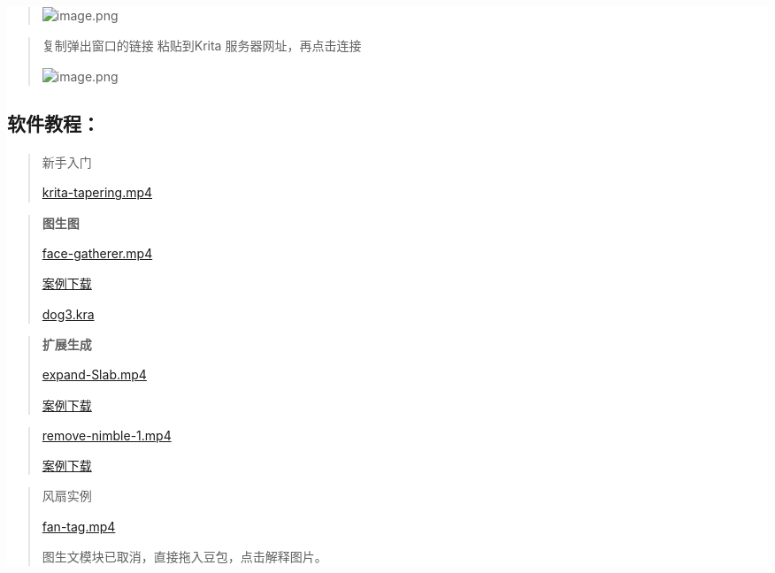 > 
> 
> 
> ![image.png](attachment:13574aef-de8c-4c9a-b479-dded02087548:image.png)
> 

> 复制弹出窗口的链接 粘贴到Krita 服务器网址，再点击连接
> 
> 
> ![image.png](attachment:0eabebe2-d6e8-4487-b7c5-890b457fe812:image.png)
> 

## **软件教程：**

> 新手入门
> 
> 
> [krita-tapering.mp4](attachment:5e20fc5f-4233-42cd-9577-5db207bebfb6:krita-tapering.mp4)
> 

> **图生图**
> 
> 
> [face-gatherer.mp4](attachment:9afb34f3-29fa-4b83-9ae5-e60fc3661b3f:face-gatherer.mp4)
> 
> [案例下载](https://list.neoxu.store/d/editor_design/krita-assets/face-gatherer.kra)
> 
> [dog3.kra](https://list.neoxu.store/d/editor_design/krita-assets/dog3.kra)
> 

> **扩展生成**
> 
> 
> [expand-Slab.mp4](attachment:10fe52f3-559f-4bfe-8624-fa211d71be6a:expand-Slab.mp4)
> 
> [案例下载](https://list.neoxu.store/d/editor_design/krita-assets/expand-Slab.kra)
> 

> 
> 
> 
> [remove-nimble-1.mp4](attachment:4b1408b1-d93f-4ae6-aaff-395e681d7bd4:remove-nimble-1.mp4)
> 
> [案例下载](https://list.neoxu.store/d/editor_design/krita-assets/remove.kra)
> 

> 风扇实例
> 
> 
> [fan-tag.mp4](attachment:f489ec49-3194-41d8-b59a-66508b605caf:fan-tag.mp4)
> 
> 图生文模块已取消，直接拖入豆包，点击解释图片。
>